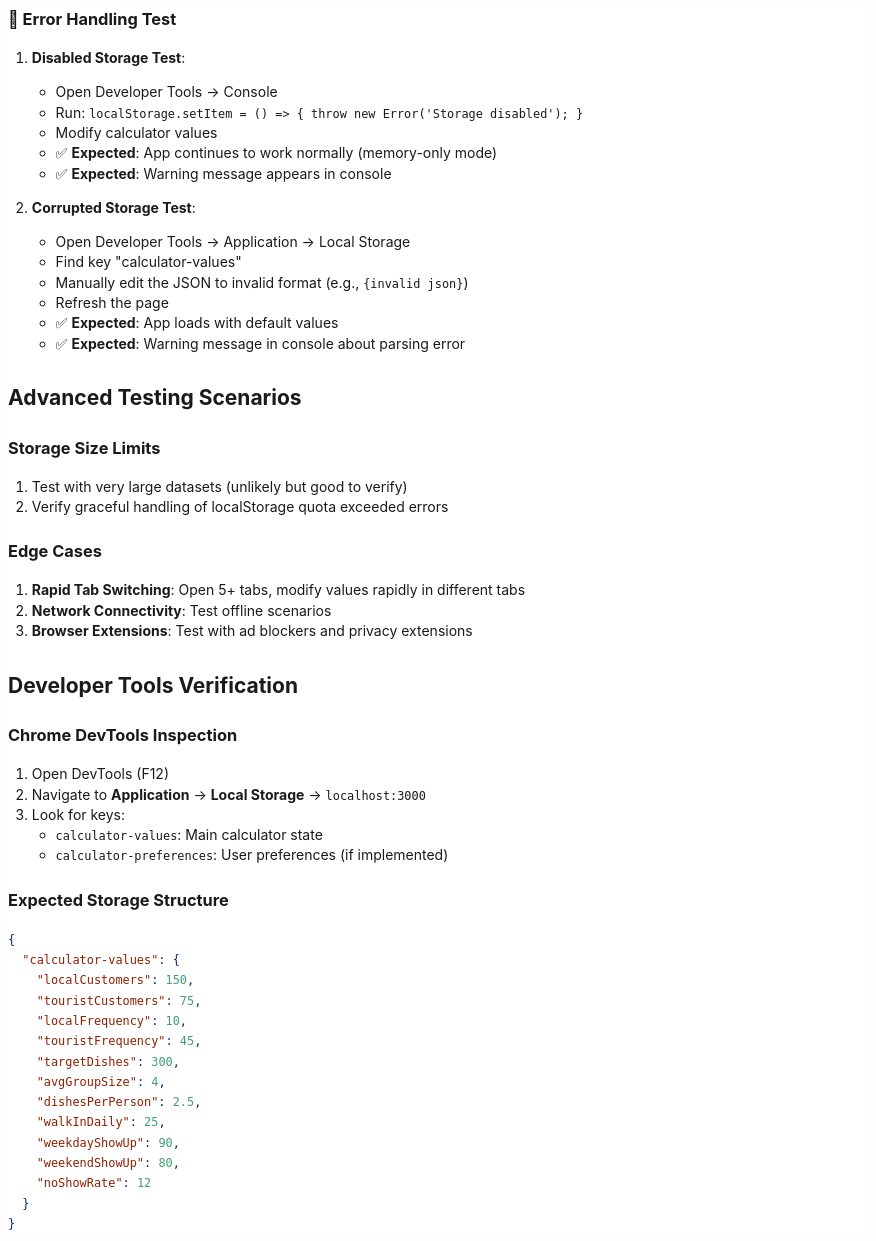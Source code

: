 ### 🧪 Error Handling Test
1. **Disabled Storage Test**:
   - Open Developer Tools → Console
   - Run: `localStorage.setItem = () => { throw new Error('Storage disabled'); }`
   - Modify calculator values
   - ✅ **Expected**: App continues to work normally (memory-only mode)
   - ✅ **Expected**: Warning message appears in console

2. **Corrupted Storage Test**:
   - Open Developer Tools → Application → Local Storage
   - Find key "calculator-values"
   - Manually edit the JSON to invalid format (e.g., `{invalid json}`)
   - Refresh the page
   - ✅ **Expected**: App loads with default values
   - ✅ **Expected**: Warning message in console about parsing error

## Advanced Testing Scenarios

### Storage Size Limits
1. Test with very large datasets (unlikely but good to verify)
2. Verify graceful handling of localStorage quota exceeded errors

### Edge Cases
1. **Rapid Tab Switching**: Open 5+ tabs, modify values rapidly in different tabs
2. **Network Connectivity**: Test offline scenarios
3. **Browser Extensions**: Test with ad blockers and privacy extensions

## Developer Tools Verification

### Chrome DevTools Inspection
1. Open DevTools (F12)
2. Navigate to **Application** → **Local Storage** → `localhost:3000`
3. Look for keys:
   - `calculator-values`: Main calculator state
   - `calculator-preferences`: User preferences (if implemented)

### Expected Storage Structure
```json
{
  "calculator-values": {
    "localCustomers": 150,
    "touristCustomers": 75,
    "localFrequency": 10,
    "touristFrequency": 45,
    "targetDishes": 300,
    "avgGroupSize": 4,
    "dishesPerPerson": 2.5,
    "walkInDaily": 25,
    "weekdayShowUp": 90,
    "weekendShowUp": 80,
    "noShowRate": 12
  }
}
```
